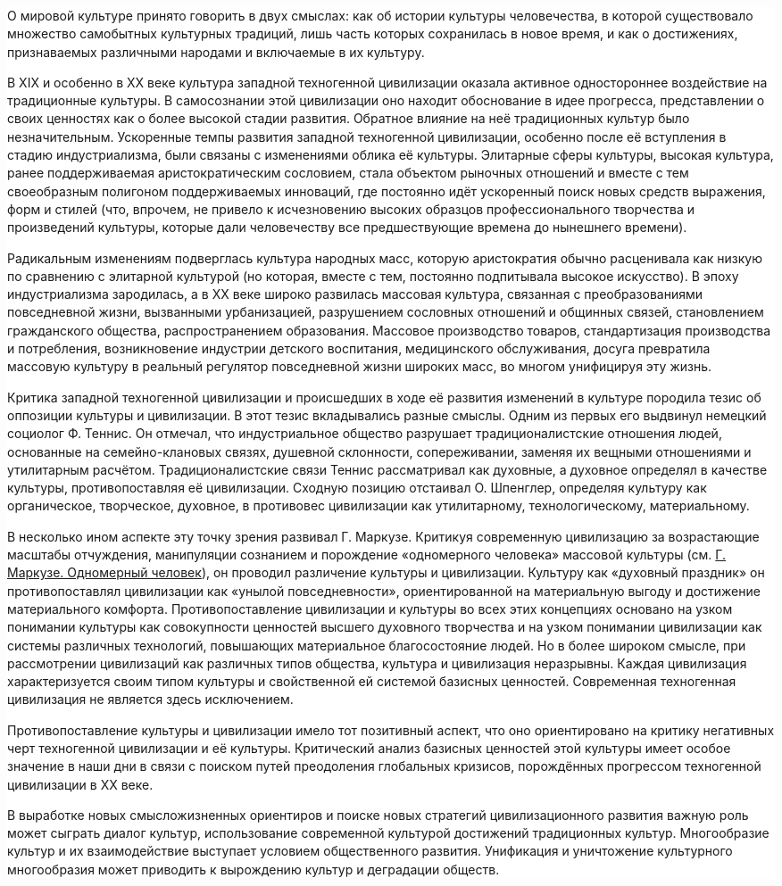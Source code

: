 О мировой культуре принято говорить в двух смыслах: как об истории культуры человечества, в которой существовало множество самобытных культурных традиций, лишь часть которых сохранилась в новое время, и как о достижениях, признаваемых различными народами и включаемые в их культуру.

В XIX и особенно в XX веке культура западной техногенной цивилизации оказала активное одностороннее воздействие на традиционные культуры. В самосознании этой цивилизации оно находит обоснование в идее прогресса, представлении о своих ценностях как о более высокой стадии развития. Обратное влияние на неё традиционных культур было незначительным. Ускоренные темпы развития западной техногенной цивилизации, особенно после её вступления в стадию индустриализма, были связаны с изменениями облика её культуры. Элитарные сферы культуры, высокая культура, ранее поддерживаемая аристократическим сословием, стала объектом рыночных отношений и вместе с тем своеобразным полигоном поддерживаемых инноваций, где постоянно идёт ускоренный поиск новых средств выражения, форм и стилей (что, впрочем, не привело к исчезновению высоких образцов профессионального творчества и произведений культуры, которые дали человечеству все предшествующие времена до нынешнего времени).

Радикальным изменениям подверглась культура народных масс, которую аристократия обычно расценивала как низкую по сравнению с элитарной культурой (но которая, вместе с тем, постоянно подпитывала высокое искусство). В эпоху индустриализма зародилась, а в XX веке широко развилась массовая культура, связанная с преобразованиями повседневной жизни, вызванными урбанизацией, разрушением сословных отношений и общинных связей, становлением гражданского общества, распространением образования. Массовое производство товаров, стандартизация производства и потребления, возникновение индустрии детского воспитания, медицинского обслуживания, досуга превратила массовую культуру в реальный регулятор повседневной жизни широких масс, во многом унифицируя эту жизнь.

Критика западной техногенной цивилизации и происшедших в ходе её развития изменений в культуре породила тезис об оппозиции культуры и цивилизации. В этот тезис вкладывались разные смыслы. Одним из первых его выдвинул немецкий социолог Ф. Теннис. Он отмечал, что индустриальное общество разрушает традиционалистские отношения людей, основанные на семейно-клановых связях, душевной склонности, сопереживании, заменяя их вещными отношениями и утилитарным расчётом. Традиционалистские связи Теннис рассматривал как духовные, а духовное определял в качестве культуры, противопоставляя её цивилизации. Сходную позицию отстаивал О. Шпенглер, определяя культуру как органическое, творческое, духовное, в противовес цивилизации как утилитарному, технологическому, материальному.

В несколько ином аспекте эту точку зрения развивал Г. Маркузе. Критикуя современную цивилизацию за возрастающие масштабы отчуждения, манипуляции сознанием и порождение «одномерного человека» массовой культуры (см. [Г. Маркузе. Одномерный человек](https://gtmarket.ru/library/basis/5440)), он проводил различение культуры и цивилизации. Культуру как «духовный праздник» он противопоставлял цивилизации как «унылой повседневности», ориентированной на материальную выгоду и достижение материального комфорта. Противопоставление цивилизации и культуры во всех этих концепциях основано на узком понимании культуры как совокупности ценностей высшего духовного творчества и на узком понимании цивилизации как системы различных технологий, повышающих материальное благосостояние людей. Но в более широком смысле, при рассмотрении цивилизаций как различных типов общества, культура и цивилизация неразрывны. Каждая цивилизация характеризуется своим типом культуры и свойственной ей системой базисных ценностей. Современная техногенная цивилизация не является здесь исключением.

Противопоставление культуры и цивилизации имело тот позитивный аспект, что оно ориентировано на критику негативных черт техногенной цивилизации и её культуры. Критический анализ базисных ценностей этой культуры имеет особое значение в наши дни в связи с поиском путей преодоления глобальных кризисов, порождённых прогрессом техногенной цивилизации в XX веке.

В выработке новых смысложизненных ориентиров и поиске новых стратегий цивилизационного развития важную роль может сыграть диалог культур, использование современной культурой достижений традиционных культур. Многообразие культур и их взаимодействие выступает условием общественного развития. Унификация и уничтожение культурного многообразия может приводить к вырождению культур и деградации обществ.

